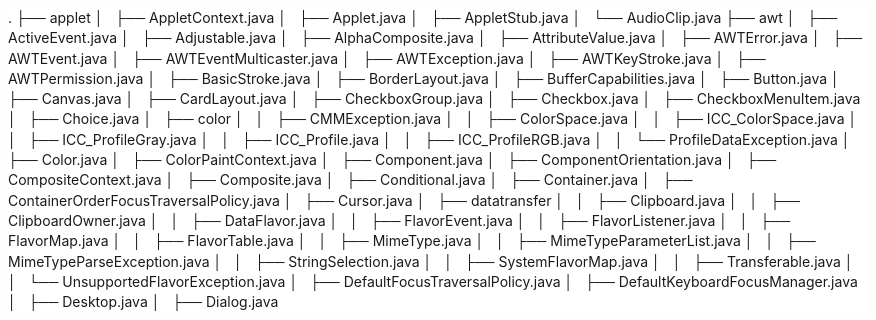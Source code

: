 .
├── applet
│   ├── AppletContext.java
│   ├── Applet.java
│   ├── AppletStub.java
│   └── AudioClip.java
├── awt
│   ├── ActiveEvent.java
│   ├── Adjustable.java
│   ├── AlphaComposite.java
│   ├── AttributeValue.java
│   ├── AWTError.java
│   ├── AWTEvent.java
│   ├── AWTEventMulticaster.java
│   ├── AWTException.java
│   ├── AWTKeyStroke.java
│   ├── AWTPermission.java
│   ├── BasicStroke.java
│   ├── BorderLayout.java
│   ├── BufferCapabilities.java
│   ├── Button.java
│   ├── Canvas.java
│   ├── CardLayout.java
│   ├── CheckboxGroup.java
│   ├── Checkbox.java
│   ├── CheckboxMenuItem.java
│   ├── Choice.java
│   ├── color
│   │   ├── CMMException.java
│   │   ├── ColorSpace.java
│   │   ├── ICC_ColorSpace.java
│   │   ├── ICC_ProfileGray.java
│   │   ├── ICC_Profile.java
│   │   ├── ICC_ProfileRGB.java
│   │   └── ProfileDataException.java
│   ├── Color.java
│   ├── ColorPaintContext.java
│   ├── Component.java
│   ├── ComponentOrientation.java
│   ├── CompositeContext.java
│   ├── Composite.java
│   ├── Conditional.java
│   ├── Container.java
│   ├── ContainerOrderFocusTraversalPolicy.java
│   ├── Cursor.java
│   ├── datatransfer
│   │   ├── Clipboard.java
│   │   ├── ClipboardOwner.java
│   │   ├── DataFlavor.java
│   │   ├── FlavorEvent.java
│   │   ├── FlavorListener.java
│   │   ├── FlavorMap.java
│   │   ├── FlavorTable.java
│   │   ├── MimeType.java
│   │   ├── MimeTypeParameterList.java
│   │   ├── MimeTypeParseException.java
│   │   ├── StringSelection.java
│   │   ├── SystemFlavorMap.java
│   │   ├── Transferable.java
│   │   └── UnsupportedFlavorException.java
│   ├── DefaultFocusTraversalPolicy.java
│   ├── DefaultKeyboardFocusManager.java
│   ├── Desktop.java
│   ├── Dialog.java